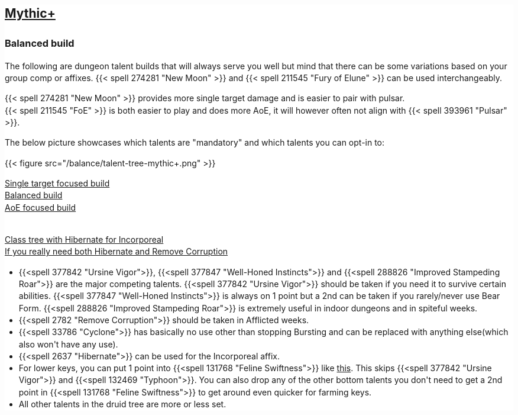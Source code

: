 
## [Mythic+](#mythic+)

</div>


### Balanced build
<iframe src="https://www.raidbots.com/simbot/render/talents/BYGAAAAAAAAAAAAAAAAAAAAAAAAAAAAAAAAAAAAAAAAAgCQkkIikkAkESiUgWiDkDkkUSCJJEaSLCJRDgCAE?bgcolor=000000&width=700&level=70&mini=&hideHeader=true&locale=en_US" width="710" height="450" frameborder="0" style="border: none; border-radius: 15px; box-shadow: 0px 4px 8px rgba(0, 0, 0, 0.5);"></iframe>
</div>  

The following are dungeon talent builds that will always serve you well but mind that there can be some variations based on your group comp or affixes. {{< spell 274281 "New Moon" >}} and {{< spell 211545 "Fury of Elune" >}} can be used interchangeably.

{{< spell 274281 "New Moon" >}} provides more single target damage and is easier to pair with pulsar.
<br>{{< spell 211545 "FoE" >}} is both easier to play and does more AoE, it will however often not align with {{< spell 393961 "Pulsar" >}}.

The below picture showcases which talents are "mandatory" and which talents you can opt-in to:

{{< figure src="/balance/talent-tree-mythic+.png" >}}


[Single target focused build](https://raidbots.com/simbot/render/talents/BYGAAAAAAAAAAAAAAAAAAAAAAAAAAAAAAAAAAAAAAAAAgCQkkIikkAkESiUgWiDkkkUSCJHIEaSLCJRDgCAE?bgcolor=000000)
<br>[Balanced build](https://raidbots.com/simbot/render/talents/BYGAAAAAAAAAAAAAAAAAAAAAAAAAAAAAAAAAAAAAAAAAgCQkkIikkAkESiUgWiDkDkkUSCJJEaSLCJRDgCAE?bgcolor=000000)
<br>[AoE focused build](https://raidbots.com/simbot/render/talents/BYGAAAAAAAAAAAAAAAAAAAAAAAAAAAAAAAAAAAAAAAAAgCAJJigkQQSikcgUgWiDEJJlkQSCRaSJCJRDgCAE?bgcolor=000000)

<br>[Class tree with Hibernate for Incorporeal](https://raidbots.com/simbot/render/talents/BYGAAAAAAAAAAAAAAAAAAAAAAAAAAAAAAAAAAAAAAAAAgCAJJJCSCBJJSiUgWiDkkkUSCJHIEaSJCJRDgCAE?bgcolor=000000)
<br>[If you really need both Hibernate and Remove Corruption](https://raidbots.com/simbot/render/talents/BYGAAAAAAAAAAAAAAAAAAAAAAAAAAAAAAAAAAAAAAAAAgCQkkkISSAkESiUgWiDkkkUSCJHIEaSJCJRDgCAE?bgcolor=000000)

- {{<spell 377842 "Ursine Vigor">}}, {{<spell 377847 "Well-Honed Instincts">}} and {{<spell 288826 "Improved Stampeding Roar">}} are the major competing talents. {{<spell 377842 "Ursine Vigor">}} should be taken if you need it to survive certain abilities. {{<spell 377847 "Well-Honed Instincts">}} is always on 1 point but a 2nd can be taken if you rarely/never use Bear Form. {{<spell 288826 "Improved Stampeding Roar">}} is extremely useful in indoor dungeons and in spiteful weeks.
- {{<spell 2782 "Remove Corruption">}} should be taken in Afflicted weeks.
- {{<spell 33786 "Cyclone">}} has basically no use other than stopping Bursting and can be replaced with anything else(which also won't have any use).
- {{<spell 2637 "Hibernate">}} can be used for the Incorporeal affix.
- For lower keys, you can put 1 point into {{<spell 131768 "Feline Swiftness">}} like [this](https://raidbots.com/simbot/render/talents/BYGAAAAAAAAAAAAAAAAAAAAAAAAAAAAAAAAAAAAAAAAAgCAJiIIJSQSikIFHgWiDEJJlkQSChmUiEJRDgCAE?bgcolor=000000). This skips {{<spell 377842 "Ursine Vigor">}} and {{<spell 132469 "Typhoon">}}. You can also drop any of the other bottom talents you don't need to get a 2nd point in {{<spell 131768 "Feline Swiftness">}} to get around even quicker for farming keys. 
- All other talents in the druid tree are more or less set.
